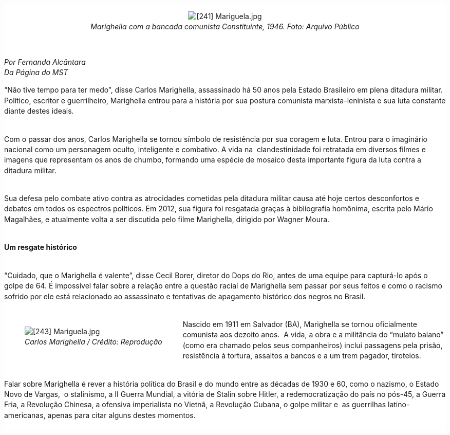 <div style="text-align:center">
<figure class="image" style="display:inline-block"><img alt="[241] Mariguela.jpg" height="345" src="//farm66.staticflickr.com/65535/49020241551_746c5dffa5_b.jpg" width="700" />
<figcaption><em>Marighella com a bancada comunista Constituinte, 1946. Foto: Arquivo P&uacute;blico</em></figcaption>
</figure>
</div>

<p><br />
<em>Por Fernanda Alc&acirc;ntara<br />
Da P&aacute;gina do MST</em></p>

<p>&ldquo;N&atilde;o tive tempo para ter medo&rdquo;, disse Carlos Marighella, assassinado h&aacute; 50 anos pela Estado Brasileiro em plena ditadura militar. Pol&iacute;tico, escritor e guerrilheiro, Marighella entrou para a hist&oacute;ria por sua postura comunista marxista-leninista e sua luta constante diante destes ideais.<br />
&nbsp;</p>

<p>Com o passar dos anos, Carlos Marighella se tornou s&iacute;mbolo de resist&ecirc;ncia por sua coragem e luta. Entrou para o imagin&aacute;rio nacional como um personagem oculto, inteligente e combativo. A vida na&nbsp; clandestinidade foi retratada em diversos filmes e imagens que representam os anos de chumbo, formando uma esp&eacute;cie de mosaico desta importante figura da luta contra a ditadura militar.&nbsp;<br />
&nbsp;</p>

<p>Sua defesa pelo combate ativo contra as atrocidades cometidas pela ditadura militar causa at&eacute; hoje certos desconfortos e debates em todos os espectros pol&iacute;ticos. Em 2012, sua figura foi resgatada gra&ccedil;as &agrave; bibliografia hom&ocirc;nima, escrita pelo M&aacute;rio Magalh&atilde;es, e atualmente volta a ser discutida pelo filme Marighella, dirigido por Wagner Moura.<br />
&nbsp;</p>

<p><strong>Um resgate hist&oacute;rico</strong><br />
&nbsp;</p>

<p>&ldquo;Cuidado, que o Marighella &eacute; valente&rdquo;, disse Cecil Borer, diretor do Dops do Rio, antes de uma equipe para captur&aacute;-lo ap&oacute;s o golpe de 64. &Eacute; imposs&iacute;vel falar sobre a rela&ccedil;&atilde;o entre a quest&atilde;o racial de Marighella sem passar por seus feitos e como o racismo sofrido por ele est&aacute; relacionado ao assassinato e tentativas de apagamento hist&oacute;rico dos negros no Brasil.<br />
&nbsp;</p>

<figure class="image" style="float:left"><img alt="[243] Mariguela.jpg" height="267" src="//farm66.staticflickr.com/65535/49020470447_497f130792_b.jpg" width="300" />
<figcaption><em>Carlos Marighella / Cr&eacute;dito: Reprodu&ccedil;&atilde;o</em></figcaption>
</figure>

<p>Nascido em 1911 em Salvador (BA), Marighella se tornou oficialmente comunista aos dezoito anos.&nbsp; A vida, a obra e a milit&acirc;ncia do &ldquo;mulato baiano&rdquo; (como era chamado pelos seus companheiros) inclui passagens pela pris&atilde;o, resist&ecirc;ncia &agrave; tortura, assaltos a bancos e a um trem pagador, tiroteios.&nbsp;</p>

<p><br />
Falar sobre Marighella &eacute; rever a hist&oacute;ria pol&iacute;tica do Brasil e do mundo entre as d&eacute;cadas de 1930 e 60, como o nazismo, o Estado Novo de Vargas,&nbsp; o stalinismo, a II Guerra Mundial, a vit&oacute;ria de Stalin sobre Hitler, a redemocratiza&ccedil;&atilde;o do pa&iacute;s no p&oacute;s-45, a Guerra Fria, a Revolu&ccedil;&atilde;o Chinesa, a ofensiva imperialista no Vietn&atilde;, a Revolu&ccedil;&atilde;o Cubana, o golpe militar e&nbsp; as guerrilhas latino-americanas, apenas para citar alguns destes momentos.<br />
&nbsp;</p>
